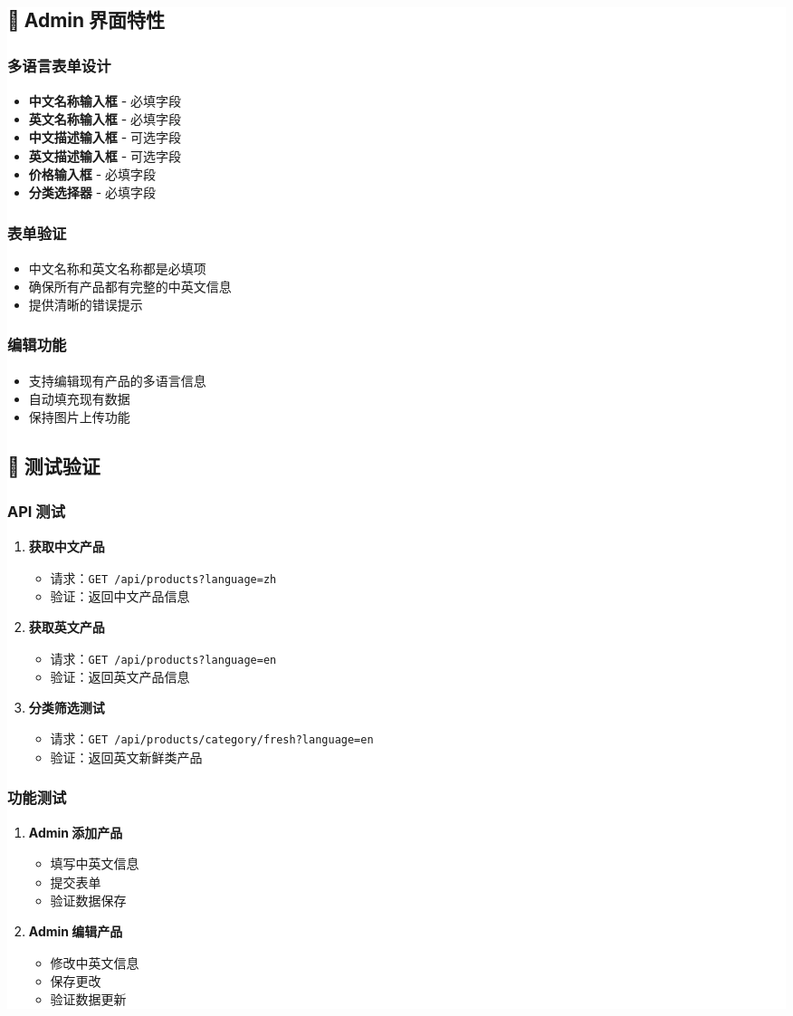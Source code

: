 ## 🎨 Admin 界面特性

### 多语言表单设计

- **中文名称输入框** - 必填字段
- **英文名称输入框** - 必填字段
- **中文描述输入框** - 可选字段
- **英文描述输入框** - 可选字段
- **价格输入框** - 必填字段
- **分类选择器** - 必填字段

### 表单验证

- 中文名称和英文名称都是必填项
- 确保所有产品都有完整的中英文信息
- 提供清晰的错误提示

### 编辑功能

- 支持编辑现有产品的多语言信息
- 自动填充现有数据
- 保持图片上传功能

## 🧪 测试验证

### API 测试

1. **获取中文产品**

   - 请求：`GET /api/products?language=zh`
   - 验证：返回中文产品信息

2. **获取英文产品**

   - 请求：`GET /api/products?language=en`
   - 验证：返回英文产品信息

3. **分类筛选测试**
   - 请求：`GET /api/products/category/fresh?language=en`
   - 验证：返回英文新鲜类产品

### 功能测试

1. **Admin 添加产品**

   - 填写中英文信息
   - 提交表单
   - 验证数据保存

2. **Admin 编辑产品**

   - 修改中英文信息
   - 保存更改
   - 验证数据更新
